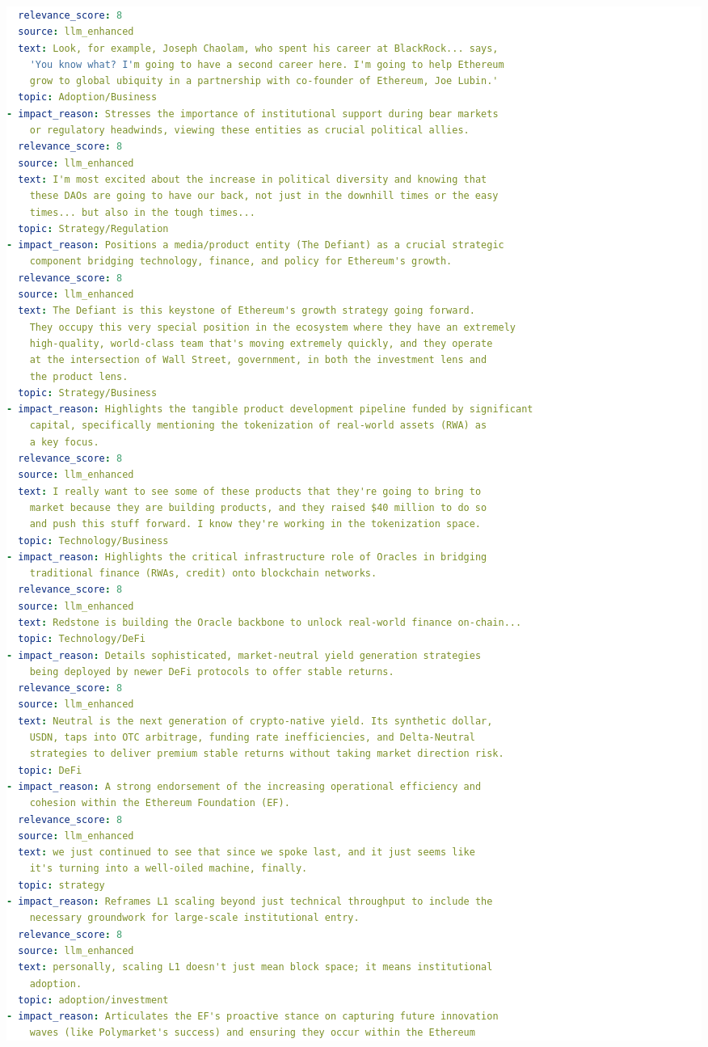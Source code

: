 ```yaml
  relevance_score: 8
  source: llm_enhanced
  text: Look, for example, Joseph Chaolam, who spent his career at BlackRock... says,
    'You know what? I'm going to have a second career here. I'm going to help Ethereum
    grow to global ubiquity in a partnership with co-founder of Ethereum, Joe Lubin.'
  topic: Adoption/Business
- impact_reason: Stresses the importance of institutional support during bear markets
    or regulatory headwinds, viewing these entities as crucial political allies.
  relevance_score: 8
  source: llm_enhanced
  text: I'm most excited about the increase in political diversity and knowing that
    these DAOs are going to have our back, not just in the downhill times or the easy
    times... but also in the tough times...
  topic: Strategy/Regulation
- impact_reason: Positions a media/product entity (The Defiant) as a crucial strategic
    component bridging technology, finance, and policy for Ethereum's growth.
  relevance_score: 8
  source: llm_enhanced
  text: The Defiant is this keystone of Ethereum's growth strategy going forward.
    They occupy this very special position in the ecosystem where they have an extremely
    high-quality, world-class team that's moving extremely quickly, and they operate
    at the intersection of Wall Street, government, in both the investment lens and
    the product lens.
  topic: Strategy/Business
- impact_reason: Highlights the tangible product development pipeline funded by significant
    capital, specifically mentioning the tokenization of real-world assets (RWA) as
    a key focus.
  relevance_score: 8
  source: llm_enhanced
  text: I really want to see some of these products that they're going to bring to
    market because they are building products, and they raised $40 million to do so
    and push this stuff forward. I know they're working in the tokenization space.
  topic: Technology/Business
- impact_reason: Highlights the critical infrastructure role of Oracles in bridging
    traditional finance (RWAs, credit) onto blockchain networks.
  relevance_score: 8
  source: llm_enhanced
  text: Redstone is building the Oracle backbone to unlock real-world finance on-chain...
  topic: Technology/DeFi
- impact_reason: Details sophisticated, market-neutral yield generation strategies
    being deployed by newer DeFi protocols to offer stable returns.
  relevance_score: 8
  source: llm_enhanced
  text: Neutral is the next generation of crypto-native yield. Its synthetic dollar,
    USDN, taps into OTC arbitrage, funding rate inefficiencies, and Delta-Neutral
    strategies to deliver premium stable returns without taking market direction risk.
  topic: DeFi
- impact_reason: A strong endorsement of the increasing operational efficiency and
    cohesion within the Ethereum Foundation (EF).
  relevance_score: 8
  source: llm_enhanced
  text: we just continued to see that since we spoke last, and it just seems like
    it's turning into a well-oiled machine, finally.
  topic: strategy
- impact_reason: Reframes L1 scaling beyond just technical throughput to include the
    necessary groundwork for large-scale institutional entry.
  relevance_score: 8
  source: llm_enhanced
  text: personally, scaling L1 doesn't just mean block space; it means institutional
    adoption.
  topic: adoption/investment
- impact_reason: Articulates the EF's proactive stance on capturing future innovation
    waves (like Polymarket's success) and ensuring they occur within the Ethereum
```